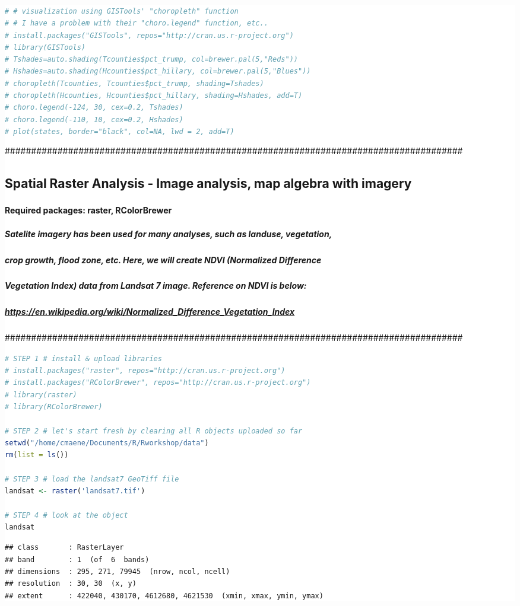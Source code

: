 ``` r
# # visualization using GISTools' "choropleth" function
# # I have a problem with their "choro.legend" function, etc..
# install.packages("GISTools", repos="http://cran.us.r-project.org")
# library(GISTools)
# Tshades=auto.shading(Tcounties$pct_trump, col=brewer.pal(5,"Reds"))
# Hshades=auto.shading(Hcounties$pct_hillary, col=brewer.pal(5,"Blues"))
# choropleth(Tcounties, Tcounties$pct_trump, shading=Tshades)
# choropleth(Hcounties, Hcounties$pct_hillary, shading=Hshades, add=T)
# choro.legend(-124, 30, cex=0.2, Tshades)
# choro.legend(-110, 10, cex=0.2, Hshades)
# plot(states, border="black", col=NA, lwd = 2, add=T)
```

####################################################################################### 

Spatial Raster Analysis - Image analysis, map algebra with imagery
------------------------------------------------------------------

#### Required packages: raster, RColorBrewer

##### Satelite imagery has been used for many analyses, such as landuse, vegetation,

##### crop growth, flood zone, etc. Here, we will create NDVI (Normalized Difference

##### Vegetation Index) data from Landsat 7 image. Reference on NDVI is below:

##### <https://en.wikipedia.org/wiki/Normalized_Difference_Vegetation_Index>

####################################################################################### 

``` r
# STEP 1 # install & upload libraries
# install.packages("raster", repos="http://cran.us.r-project.org")
# install.packages("RColorBrewer", repos="http://cran.us.r-project.org")
# library(raster)
# library(RColorBrewer)

# STEP 2 # let's start fresh by clearing all R objects uploaded so far
setwd("/home/cmaene/Documents/R/Rworkshop/data")
rm(list = ls())

# STEP 3 # load the landsat7 GeoTiff file
landsat <- raster('landsat7.tif')

# STEP 4 # look at the object
landsat
```

    ## class       : RasterLayer 
    ## band        : 1  (of  6  bands)
    ## dimensions  : 295, 271, 79945  (nrow, ncol, ncell)
    ## resolution  : 30, 30  (x, y)
    ## extent      : 422040, 430170, 4612680, 4621530  (xmin, xmax, ymin, ymax)
